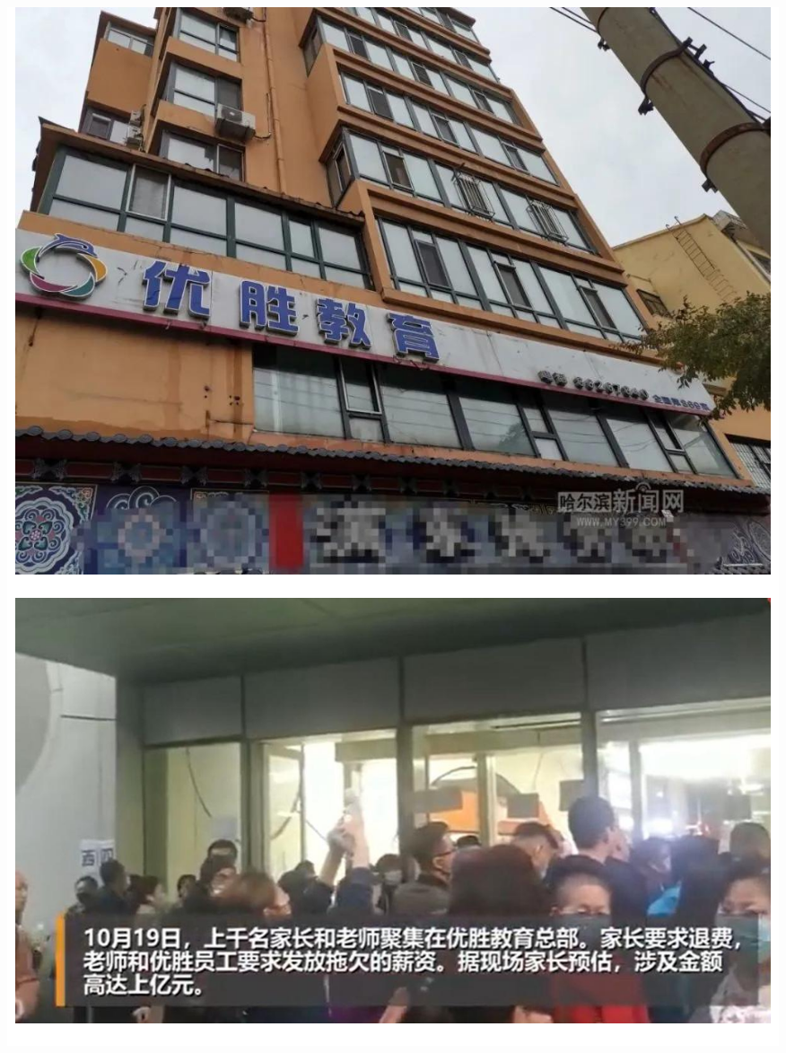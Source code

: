 <div style="text-align:center;color:grey"><img src="/images/202011/yousheng3.jpg" width="98%"></div><br>

<div style="text-align:center;color:grey"><img src="/images/202011/yousheng4.jpg" width="98%"></div><br>
